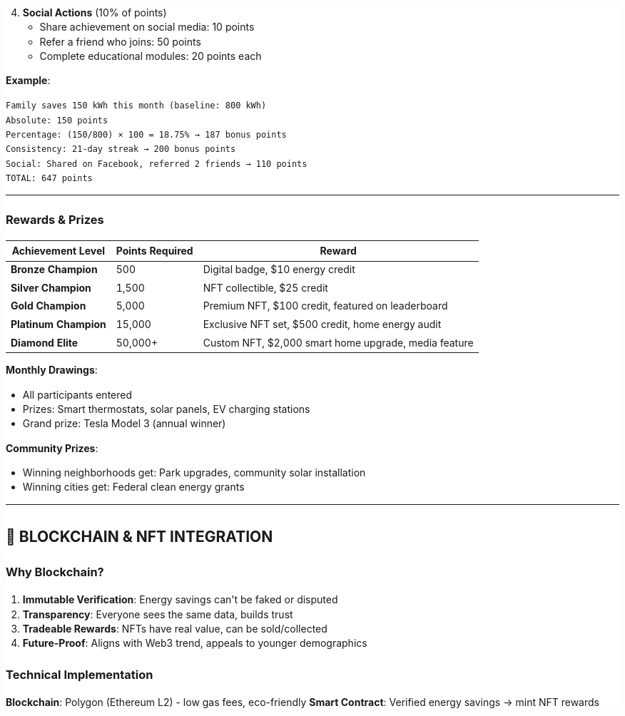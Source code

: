 4. **Social Actions** (10% of points)
   - Share achievement on social media: 10 points
   - Refer a friend who joins: 50 points
   - Complete educational modules: 20 points each

**Example**:
```
Family saves 150 kWh this month (baseline: 800 kWh)
Absolute: 150 points
Percentage: (150/800) × 100 = 18.75% → 187 bonus points
Consistency: 21-day streak → 200 bonus points
Social: Shared on Facebook, referred 2 friends → 110 points
TOTAL: 647 points
```

---

### **Rewards & Prizes**

| Achievement Level | Points Required | Reward |
|-------------------|----------------|---------|
| **Bronze Champion** | 500 | Digital badge, $10 energy credit |
| **Silver Champion** | 1,500 | NFT collectible, $25 credit |
| **Gold Champion** | 5,000 | Premium NFT, $100 credit, featured on leaderboard |
| **Platinum Champion** | 15,000 | Exclusive NFT set, $500 credit, home energy audit |
| **Diamond Elite** | 50,000+ | Custom NFT, $2,000 smart home upgrade, media feature |

**Monthly Drawings**:
- All participants entered
- Prizes: Smart thermostats, solar panels, EV charging stations
- Grand prize: Tesla Model 3 (annual winner)

**Community Prizes**:
- Winning neighborhoods get: Park upgrades, community solar installation
- Winning cities get: Federal clean energy grants

---

## 🔗 BLOCKCHAIN & NFT INTEGRATION

### **Why Blockchain?**

1. **Immutable Verification**: Energy savings can't be faked or disputed
2. **Transparency**: Everyone sees the same data, builds trust
3. **Tradeable Rewards**: NFTs have real value, can be sold/collected
4. **Future-Proof**: Aligns with Web3 trend, appeals to younger demographics

### **Technical Implementation**

**Blockchain**: Polygon (Ethereum L2) - low gas fees, eco-friendly
**Smart Contract**: Verified energy savings → mint NFT rewards
